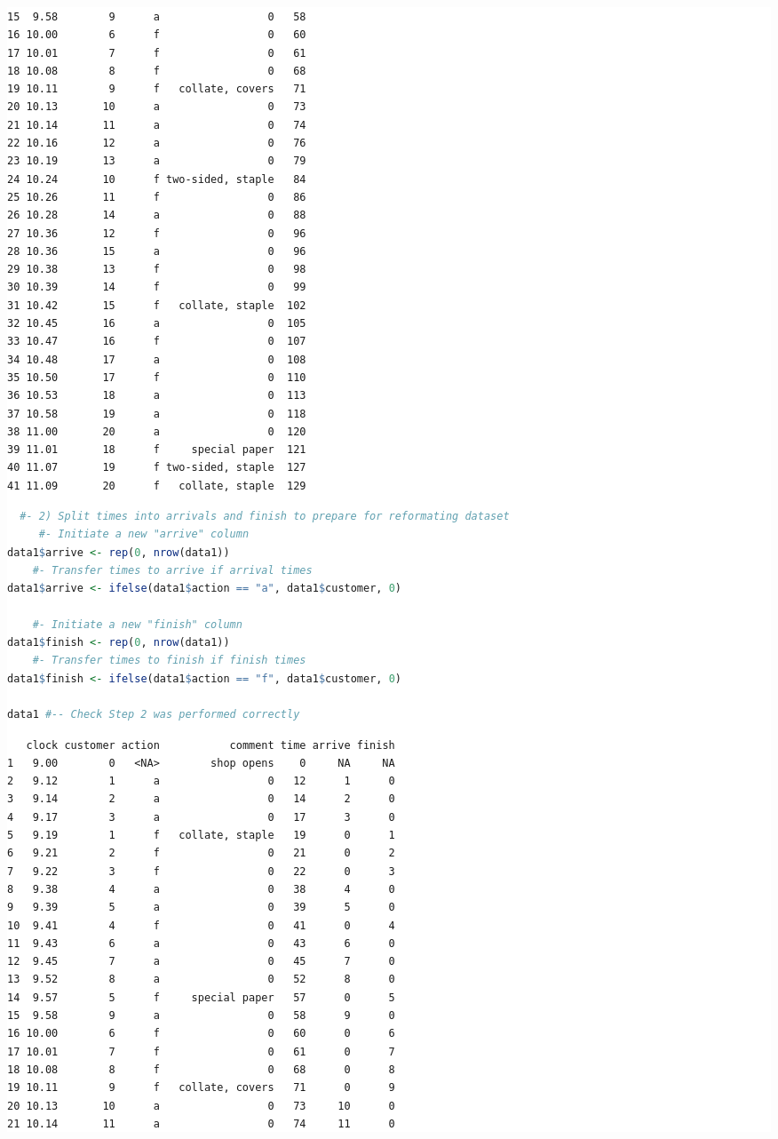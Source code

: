     15  9.58        9      a                 0   58
    16 10.00        6      f                 0   60
    17 10.01        7      f                 0   61
    18 10.08        8      f                 0   68
    19 10.11        9      f   collate, covers   71
    20 10.13       10      a                 0   73
    21 10.14       11      a                 0   74
    22 10.16       12      a                 0   76
    23 10.19       13      a                 0   79
    24 10.24       10      f two-sided, staple   84
    25 10.26       11      f                 0   86
    26 10.28       14      a                 0   88
    27 10.36       12      f                 0   96
    28 10.36       15      a                 0   96
    29 10.38       13      f                 0   98
    30 10.39       14      f                 0   99
    31 10.42       15      f   collate, staple  102
    32 10.45       16      a                 0  105
    33 10.47       16      f                 0  107
    34 10.48       17      a                 0  108
    35 10.50       17      f                 0  110
    36 10.53       18      a                 0  113
    37 10.58       19      a                 0  118
    38 11.00       20      a                 0  120
    39 11.01       18      f     special paper  121
    40 11.07       19      f two-sided, staple  127
    41 11.09       20      f   collate, staple  129

``` r
  #- 2) Split times into arrivals and finish to prepare for reformating dataset
     #- Initiate a new "arrive" column
data1$arrive <- rep(0, nrow(data1))
    #- Transfer times to arrive if arrival times
data1$arrive <- ifelse(data1$action == "a", data1$customer, 0)
 
    #- Initiate a new "finish" column
data1$finish <- rep(0, nrow(data1))
    #- Transfer times to finish if finish times
data1$finish <- ifelse(data1$action == "f", data1$customer, 0)

data1 #-- Check Step 2 was performed correctly
```

       clock customer action           comment time arrive finish
    1   9.00        0   <NA>        shop opens    0     NA     NA
    2   9.12        1      a                 0   12      1      0
    3   9.14        2      a                 0   14      2      0
    4   9.17        3      a                 0   17      3      0
    5   9.19        1      f   collate, staple   19      0      1
    6   9.21        2      f                 0   21      0      2
    7   9.22        3      f                 0   22      0      3
    8   9.38        4      a                 0   38      4      0
    9   9.39        5      a                 0   39      5      0
    10  9.41        4      f                 0   41      0      4
    11  9.43        6      a                 0   43      6      0
    12  9.45        7      a                 0   45      7      0
    13  9.52        8      a                 0   52      8      0
    14  9.57        5      f     special paper   57      0      5
    15  9.58        9      a                 0   58      9      0
    16 10.00        6      f                 0   60      0      6
    17 10.01        7      f                 0   61      0      7
    18 10.08        8      f                 0   68      0      8
    19 10.11        9      f   collate, covers   71      0      9
    20 10.13       10      a                 0   73     10      0
    21 10.14       11      a                 0   74     11      0